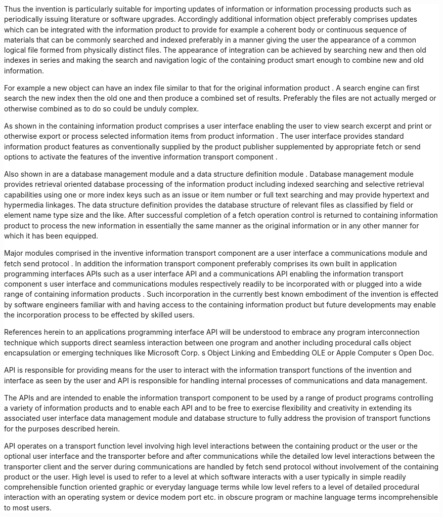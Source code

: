 Thus the invention is particularly suitable for importing updates of information or information processing products such as periodically issuing literature or software upgrades. Accordingly additional information object preferably comprises updates which can be integrated with the information product to provide for example a coherent body or continuous sequence of materials that can be commonly searched and indexed preferably in a manner giving the user the appearance of a common logical file formed from physically distinct files. The appearance of integration can be achieved by searching new and then old indexes in series and making the search and navigation logic of the containing product smart enough to combine new and old information.

For example a new object can have an index file similar to that for the original information product . A search engine can first search the new index then the old one and then produce a combined set of results. Preferably the files are not actually merged or otherwise combined as to do so could be unduly complex.

As shown in the containing information product comprises a user interface enabling the user to view search excerpt and print or otherwise export or process selected information items from product information . The user interface provides standard information product features as conventionally supplied by the product publisher supplemented by appropriate fetch or send options to activate the features of the inventive information transport component .

Also shown in are a database management module and a data structure definition module . Database management module provides retrieval oriented database processing of the information product including indexed searching and selective retrieval capabilities using one or more index keys such as an issue or item number or full text searching and may provide hypertext and hypermedia linkages. The data structure definition provides the database structure of relevant files as classified by field or element name type size and the like. After successful completion of a fetch operation control is returned to containing information product to process the new information in essentially the same manner as the original information or in any other manner for which it has been equipped.

Major modules comprised in the inventive information transport component are a user interface a communications module and fetch send protocol . In addition the information transport component preferably comprises its own built in application programming interfaces APIs such as a user interface API and a communications API enabling the information transport component s user interface and communications modules respectively readily to be incorporated with or plugged into a wide range of containing information products . Such incorporation in the currently best known embodiment of the invention is effected by software engineers familiar with and having access to the containing information product but future developments may enable the incorporation process to be effected by skilled users.

References herein to an applications programming interface API will be understood to embrace any program interconnection technique which supports direct seamless interaction between one program and another including procedural calls object encapsulation or emerging techniques like Microsoft Corp. s Object Linking and Embedding OLE or Apple Computer s Open Doc.

API is responsible for providing means for the user to interact with the information transport functions of the invention and interface as seen by the user and API is responsible for handling internal processes of communications and data management.

The APIs and are intended to enable the information transport component to be used by a range of product programs controlling a variety of information products and to enable each API and to be free to exercise flexibility and creativity in extending its associated user interface data management module and database structure to fully address the provision of transport functions for the purposes described herein.

API operates on a transport function level involving high level interactions between the containing product or the user or the optional user interface and the transporter before and after communications while the detailed low level interactions between the transporter client and the server during communications are handled by fetch send protocol without involvement of the containing product or the user. High level is used to refer to a level at which software interacts with a user typically in simple readily comprehensible function oriented graphic or everyday language terms while low level refers to a level of detailed procedural interaction with an operating system or device modem port etc. in obscure program or machine language terms incomprehensible to most users.
